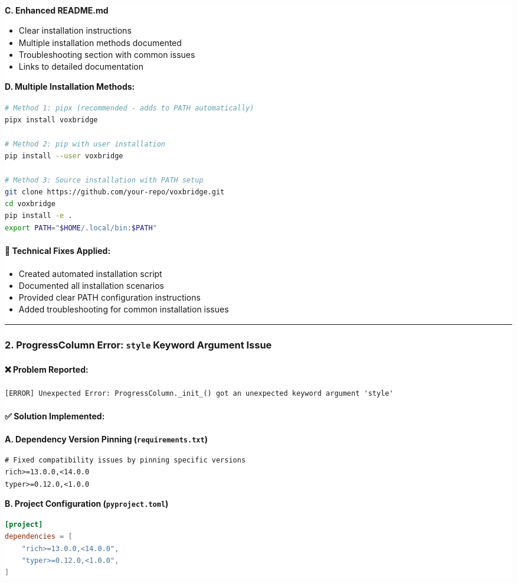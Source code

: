 **C. Enhanced README.md**

- Clear installation instructions
- Multiple installation methods documented
- Troubleshooting section with common issues
- Links to detailed documentation

**D. Multiple Installation Methods:**

```bash
# Method 1: pipx (recommended - adds to PATH automatically)
pipx install voxbridge

# Method 2: pip with user installation
pip install --user voxbridge

# Method 3: Source installation with PATH setup
git clone https://github.com/your-repo/voxbridge.git
cd voxbridge
pip install -e .
export PATH="$HOME/.local/bin:$PATH"
```

#### 🔧 **Technical Fixes Applied:**

- Created automated installation script
- Documented all installation scenarios
- Provided clear PATH configuration instructions
- Added troubleshooting for common installation issues

---

### 2. ProgressColumn Error: `style` Keyword Argument Issue

#### ❌ **Problem Reported:**

```
[ERROR] Unexpected Error: ProgressColumn._init_() got an unexpected keyword argument 'style'
```

#### ✅ **Solution Implemented:**

**A. Dependency Version Pinning (`requirements.txt`)**

```txt
# Fixed compatibility issues by pinning specific versions
rich>=13.0.0,<14.0.0
typer>=0.12.0,<1.0.0
```

**B. Project Configuration (`pyproject.toml`)**

```toml
[project]
dependencies = [
    "rich>=13.0.0,<14.0.0",
    "typer>=0.12.0,<1.0.0",
]
```
